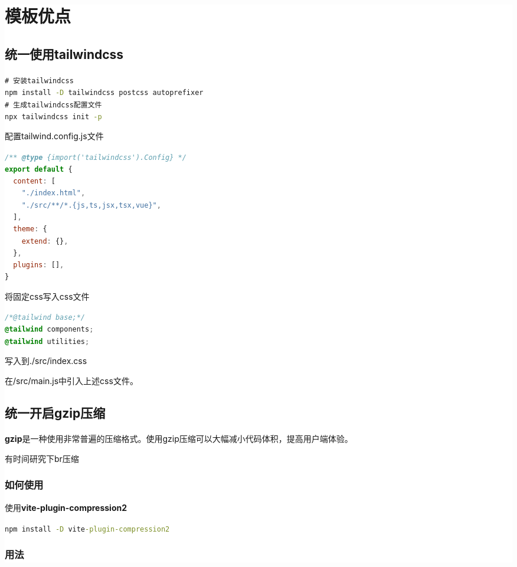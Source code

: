 # 模板优点

## 统一使用tailwindcss

```cmd
# 安装tailwindcss
npm install -D tailwindcss postcss autoprefixer
# 生成tailwindcss配置文件
npx tailwindcss init -p
```

配置tailwind.config.js文件

```javascript
/** @type {import('tailwindcss').Config} */
export default {
  content: [
    "./index.html",
    "./src/**/*.{js,ts,jsx,tsx,vue}",
  ],
  theme: {
    extend: {},
  },
  plugins: [],
}
```

将固定css写入css文件

```css
/*@tailwind base;*/
@tailwind components;
@tailwind utilities; 
```

写入到./src/index.css

在/src/main.js中引入上述css文件。

## 统一开启gzip压缩

**gzip**是一种使用非常普遍的压缩格式。使用gzip压缩可以大幅减小代码体积，提高用户端体验。

有时间研究下br压缩

### 如何使用

使用**vite-plugin-compression2**

```cmd
npm install -D vite-plugin-compression2
```

### 用法
